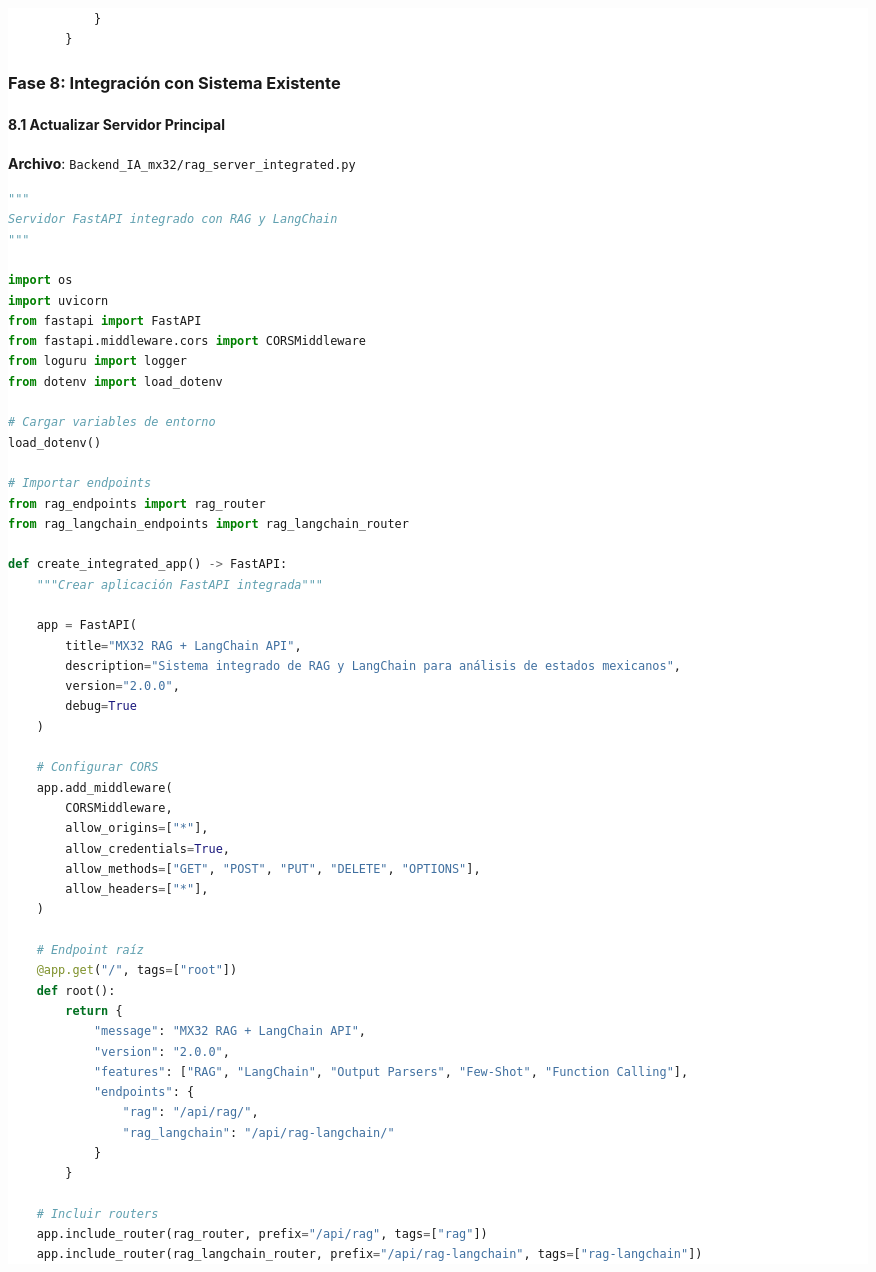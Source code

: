 ```python
            }
        }
```

### **Fase 8: Integración con Sistema Existente**

#### 8.1 Actualizar Servidor Principal
**Archivo**: `Backend_IA_mx32/rag_server_integrated.py`

```python
"""
Servidor FastAPI integrado con RAG y LangChain
"""

import os
import uvicorn
from fastapi import FastAPI
from fastapi.middleware.cors import CORSMiddleware
from loguru import logger
from dotenv import load_dotenv

# Cargar variables de entorno
load_dotenv()

# Importar endpoints
from rag_endpoints import rag_router
from rag_langchain_endpoints import rag_langchain_router

def create_integrated_app() -> FastAPI:
    """Crear aplicación FastAPI integrada"""
    
    app = FastAPI(
        title="MX32 RAG + LangChain API",
        description="Sistema integrado de RAG y LangChain para análisis de estados mexicanos",
        version="2.0.0",
        debug=True
    )
    
    # Configurar CORS
    app.add_middleware(
        CORSMiddleware,
        allow_origins=["*"],
        allow_credentials=True,
        allow_methods=["GET", "POST", "PUT", "DELETE", "OPTIONS"],
        allow_headers=["*"],
    )
    
    # Endpoint raíz
    @app.get("/", tags=["root"])
    def root():
        return {
            "message": "MX32 RAG + LangChain API",
            "version": "2.0.0",
            "features": ["RAG", "LangChain", "Output Parsers", "Few-Shot", "Function Calling"],
            "endpoints": {
                "rag": "/api/rag/",
                "rag_langchain": "/api/rag-langchain/"
            }
        }
    
    # Incluir routers
    app.include_router(rag_router, prefix="/api/rag", tags=["rag"])
    app.include_router(rag_langchain_router, prefix="/api/rag-langchain", tags=["rag-langchain"])
```